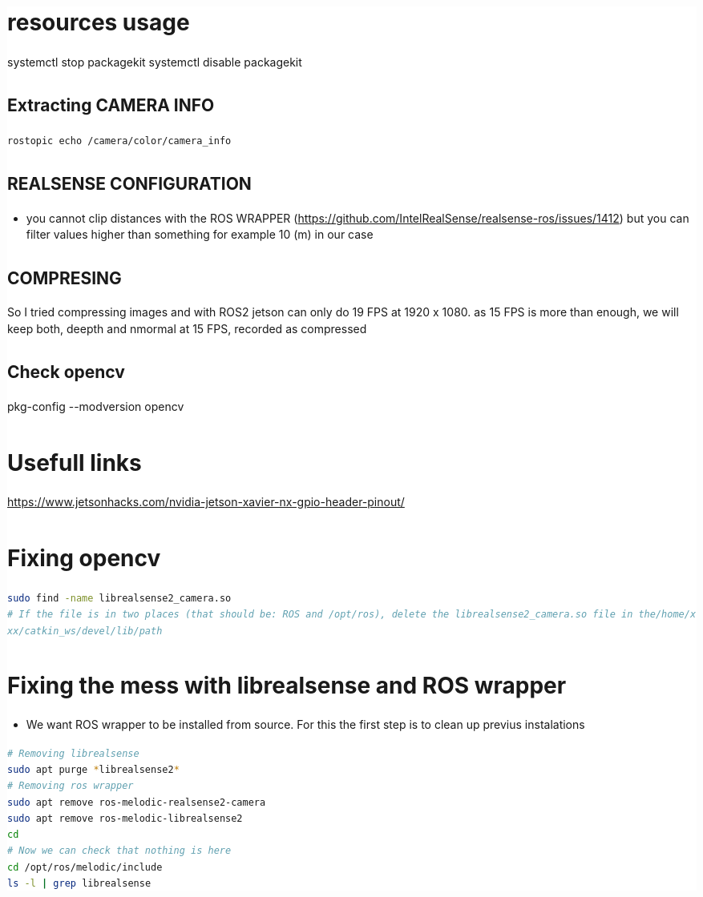 # resources usage
systemctl stop packagekit
systemctl disable packagekit


## Extracting CAMERA INFO
```bash
rostopic echo /camera/color/camera_info
```

## REALSENSE CONFIGURATION
- you cannot clip distances with the ROS WRAPPER (https://github.com/IntelRealSense/realsense-ros/issues/1412) but you can filter values higher than something for example 10 (m) in our case

## COMPRESING
So I tried compressing images and with ROS2 jetson can only do 19 FPS at 1920 x 1080. as 15 FPS is more than enough, we will keep both, deepth and nmormal at 15 FPS, recorded as compressed

## Check opencv
pkg-config --modversion opencv


# Usefull links
https://www.jetsonhacks.com/nvidia-jetson-xavier-nx-gpio-header-pinout/


# Fixing opencv
```bash
sudo find -name librealsense2_camera.so
# If the file is in two places (that should be: ROS and /opt/ros), delete the librealsense2_camera.so file in the/home/xxx/catkin_ws/devel/lib/path
```

# Fixing the mess with librealsense and ROS wrapper
- We want ROS wrapper to be installed from source. For this the first step is to clean up previus instalations
```bash
# Removing librealsense
sudo apt purge *librealsense2*
# Removing ros wrapper
sudo apt remove ros-melodic-realsense2-camera
sudo apt remove ros-melodic-librealsense2
cd
# Now we can check that nothing is here
cd /opt/ros/melodic/include
ls -l | grep librealsense
```
